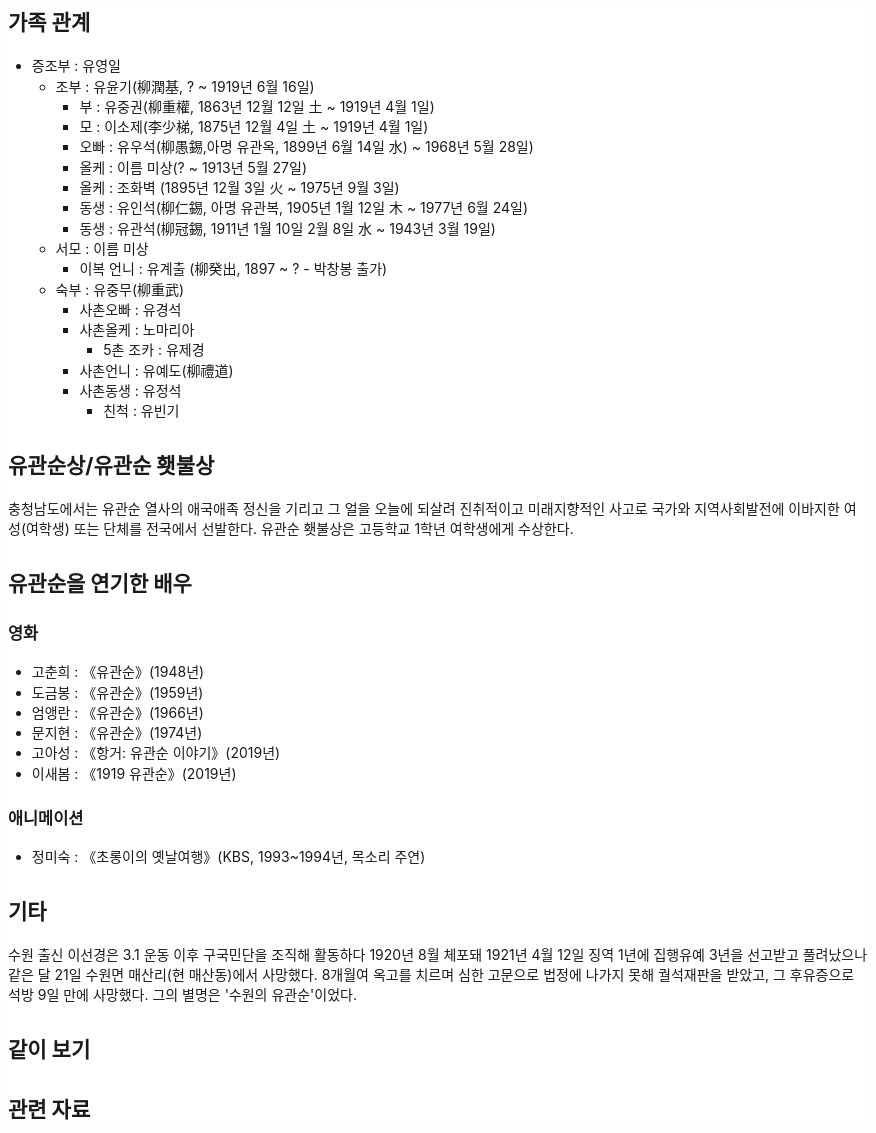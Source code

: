 ## 가족 관계

  * 증조부 : 유영일 
    * 조부 : 유윤기(柳潤基, ? ~ 1919년 6월 16일) 
      * 부 : 유중권(柳重權, 1863년 12월 12일 土 ~ 1919년 4월 1일)
      * 모 : 이소제(李少梯, 1875년 12월 4일 土 ~ 1919년 4월 1일)
      * 오빠 : 유우석(柳愚錫,아명 유관옥, 1899년 6월 14일 水) ~ 1968년 5월 28일)
      * 올케 : 이름 미상(? ~ 1913년 5월 27일)
      * 올케 : 조화벽 (1895년 12월 3일 火 ~ 1975년 9월 3일)
      * 동생 : 유인석(柳仁錫, 아명 유관복, 1905년 1월 12일 木 ~ 1977년 6월 24일)
      * 동생 : 유관석(柳冠錫, 1911년 1월 10일 2월 8일 水 ~ 1943년 3월 19일)
    * 서모 : 이름 미상 
      * 이복 언니 : 유계출 (柳癸出, 1897 ~ ? - 박창봉 출가)
    * 숙부 : 유중무(柳重武) 
      * 사촌오빠 : 유경석
      * 사촌올케 : 노마리아 
        * 5촌 조카 : 유제경
      * 사촌언니 : 유예도(柳禮道)
      * 사촌동생 : 유정석 
        * 친척 : 유빈기

## 유관순상/유관순 횃불상

충청남도에서는 유관순 열사의 애국애족 정신을 기리고 그 얼을 오늘에 되살려 진취적이고 미래지향적인 사고로 국가와 지역사회발전에 이바지한
여성(여학생) 또는 단체를 전국에서 선발한다. 유관순 횃불상은 고등학교 1학년 여학생에게 수상한다.

## 유관순을 연기한 배우

### 영화

  * 고춘희 : 《유관순》(1948년)
  * 도금봉 : 《유관순》(1959년)
  * 엄앵란 : 《유관순》(1966년)
  * 문지현 : 《유관순》(1974년)
  * 고아성 : 《항거: 유관순 이야기》(2019년)
  * 이새봄 : 《1919 유관순》(2019년)

### 애니메이션

  * 정미숙 : 《초롱이의 옛날여행》(KBS, 1993~1994년, 목소리 주연)

## 기타

수원 출신 이선경은 3.1 운동 이후 구국민단을 조직해 활동하다 1920년 8월 체포돼 1921년 4월 12일 징역 1년에 집행유예 3년을
선고받고 풀려났으나 같은 달 21일 수원면 매산리(현 매산동)에서 사망했다. 8개월여 옥고를 치르며 심한 고문으로 법정에 나가지 못해
궐석재판을 받았고, 그 후유증으로 석방 9일 만에 사망했다. 그의 별명은 '수원의 유관순'이었다.

## 같이 보기

## 관련 자료

